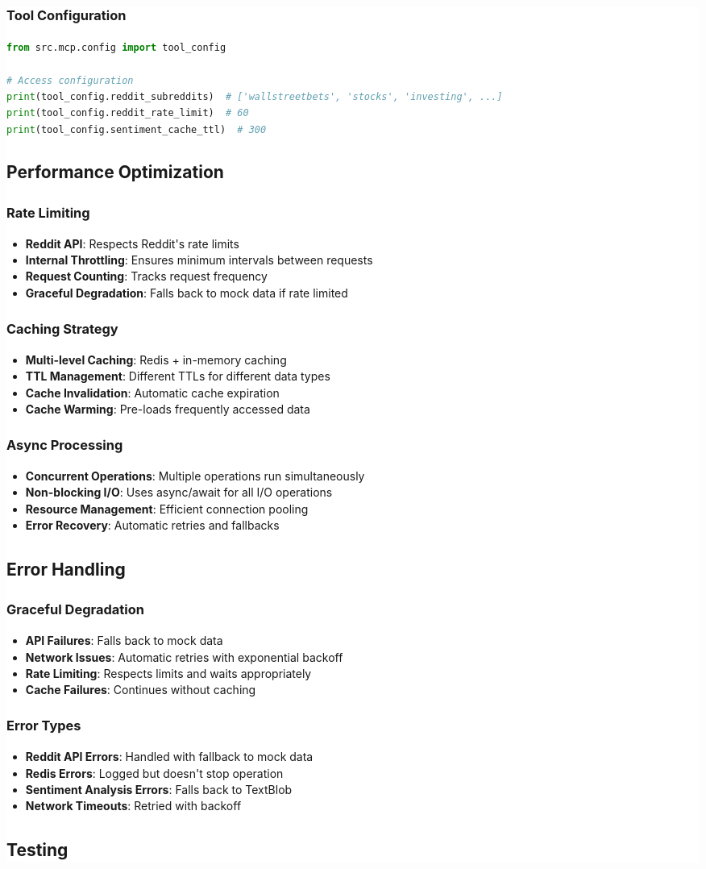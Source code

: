 ### Tool Configuration

```python
from src.mcp.config import tool_config

# Access configuration
print(tool_config.reddit_subreddits)  # ['wallstreetbets', 'stocks', 'investing', ...]
print(tool_config.reddit_rate_limit)  # 60
print(tool_config.sentiment_cache_ttl)  # 300
```

## Performance Optimization

### Rate Limiting

- **Reddit API**: Respects Reddit's rate limits
- **Internal Throttling**: Ensures minimum intervals between requests
- **Request Counting**: Tracks request frequency
- **Graceful Degradation**: Falls back to mock data if rate limited

### Caching Strategy

- **Multi-level Caching**: Redis + in-memory caching
- **TTL Management**: Different TTLs for different data types
- **Cache Invalidation**: Automatic cache expiration
- **Cache Warming**: Pre-loads frequently accessed data

### Async Processing

- **Concurrent Operations**: Multiple operations run simultaneously
- **Non-blocking I/O**: Uses async/await for all I/O operations
- **Resource Management**: Efficient connection pooling
- **Error Recovery**: Automatic retries and fallbacks

## Error Handling

### Graceful Degradation

- **API Failures**: Falls back to mock data
- **Network Issues**: Automatic retries with exponential backoff
- **Rate Limiting**: Respects limits and waits appropriately
- **Cache Failures**: Continues without caching

### Error Types

- **Reddit API Errors**: Handled with fallback to mock data
- **Redis Errors**: Logged but doesn't stop operation
- **Sentiment Analysis Errors**: Falls back to TextBlob
- **Network Timeouts**: Retried with backoff

## Testing
